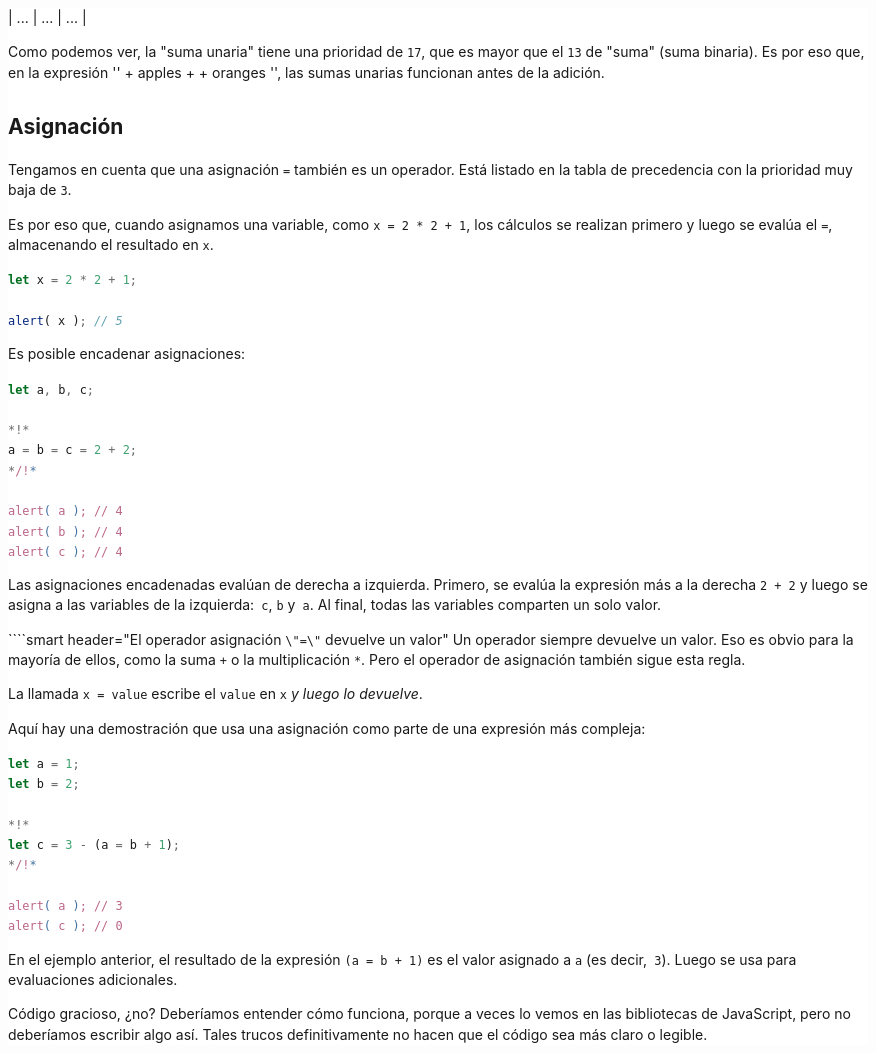 | ... | ... | ... |

Como podemos ver, la "suma unaria" tiene una prioridad de `17`, que es mayor que el `13` de "suma" (suma binaria). Es por eso que, en la expresión '' + apples + + oranges '', las sumas unarias funcionan antes de la adición.

## Asignación

Tengamos en cuenta que una asignación `=` también es un operador. Está listado en la tabla de precedencia con la prioridad muy baja de `3`.

Es por eso que, cuando asignamos una variable, como `x = 2 * 2 + 1`, los cálculos se realizan primero y luego se evalúa el `=`, almacenando el resultado en `x`.

```js
let x = 2 * 2 + 1;

alert( x ); // 5
```

Es posible encadenar asignaciones:

```js run
let a, b, c;

*!*
a = b = c = 2 + 2;
*/!*

alert( a ); // 4
alert( b ); // 4
alert( c ); // 4
```

Las asignaciones encadenadas evalúan de derecha a izquierda. Primero, se evalúa la expresión más a la derecha `2 + 2` y luego se asigna a las variables de la izquierda:` c`, `b` y` a`. Al final, todas las variables comparten un solo valor.

````smart header="El operador asignación `\"=\"` devuelve un valor"
Un operador siempre devuelve un valor. Eso es obvio para la mayoría de ellos, como la suma `+` o la multiplicación `*`. Pero el operador de asignación también sigue esta regla.

La llamada `x = value` escribe el `value` en `x` *y luego lo devuelve*.

Aquí hay una demostración que usa una asignación como parte de una expresión más compleja:

```js run
let a = 1;
let b = 2;

*!*
let c = 3 - (a = b + 1);
*/!*

alert( a ); // 3
alert( c ); // 0
```

En el ejemplo anterior, el resultado de la expresión `(a = b + 1)` es el valor asignado a `a` (es decir,` 3`). Luego se usa para evaluaciones adicionales.

Código gracioso, ¿no? Deberíamos entender cómo funciona, porque a veces lo vemos en las bibliotecas de JavaScript, pero no deberíamos escribir algo así. Tales trucos definitivamente no hacen que el código sea más claro o legible.
````
